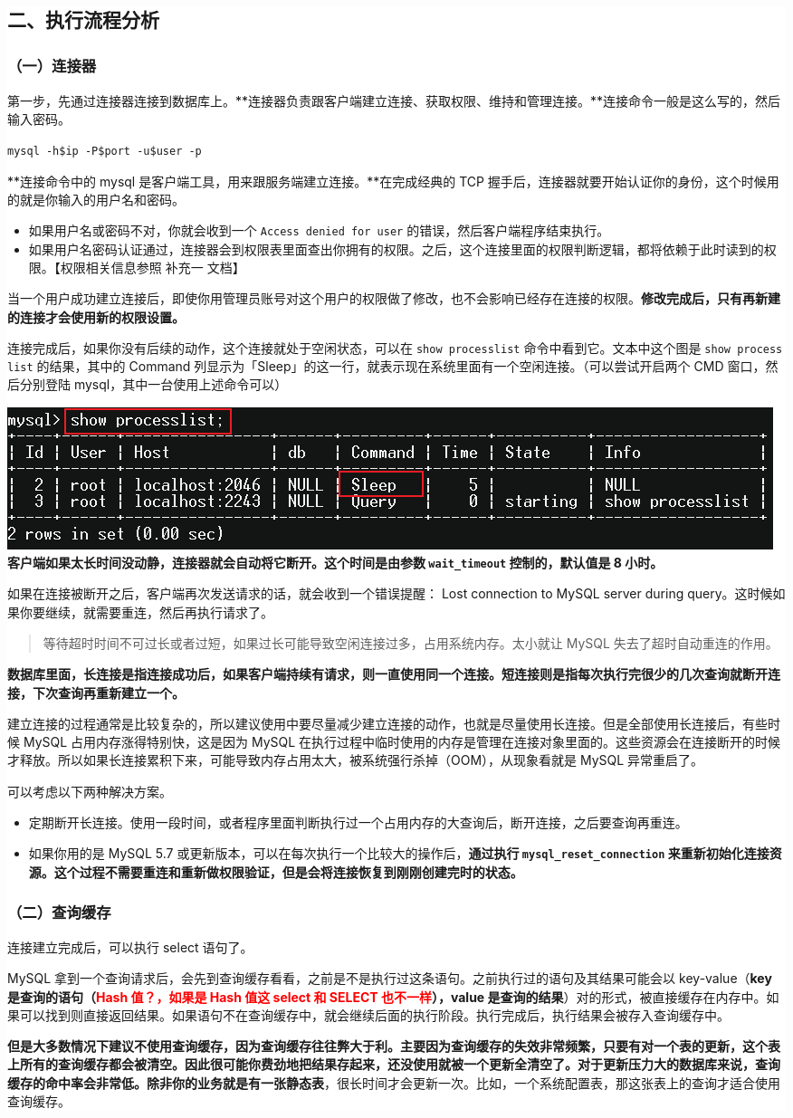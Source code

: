 ## 二、执行流程分析

### （一）连接器

第一步，先通过连接器连接到数据库上。**连接器负责跟客户端建立连接、获取权限、维持和管理连接。**连接命令一般是这么写的，然后输入密码。

```mysql
mysql -h$ip -P$port -u$user -p
```

**连接命令中的 mysql 是客户端工具，用来跟服务端建立连接。**在完成经典的 TCP 握手后，连接器就要开始认证你的身份，这个时候用的就是你输入的用户名和密码。

- 如果用户名或密码不对，你就会收到一个 `Access denied for user` 的错误，然后客户端程序结束执行。
- 如果用户名密码认证通过，连接器会到权限表里面查出你拥有的权限。之后，这个连接里面的权限判断逻辑，都将依赖于此时读到的权限。【权限相关信息参照 补充一 文档】

当一个用户成功建立连接后，即使你用管理员账号对这个用户的权限做了修改，也不会影响已经存在连接的权限。**修改完成后，只有再新建的连接才会使用新的权限设置。**

连接完成后，如果你没有后续的动作，这个连接就处于空闲状态，可以在 `show processlist` 命令中看到它。文本中这个图是 `show processlist` 的结果，其中的 Command 列显示为「Sleep」的这一行，就表示现在系统里面有一个空闲连接。（可以尝试开启两个 CMD 窗口，然后分别登陆 mysql，其中一台使用上述命令可以）

![image-20201217201330353](01讲基础架构：一条SQL查询语句是如何执行的.resource/image-20201217201330353-1608210569067.png)
**客户端如果太长时间没动静，连接器就会自动将它断开。这个时间是由参数 `wait_timeout` 控制的，默认值是 8 小时。**

如果在连接被断开之后，客户端再次发送请求的话，就会收到一个错误提醒： Lost connection to MySQL server during query。这时候如果你要继续，就需要重连，然后再执行请求了。

> 等待超时时间不可过长或者过短，如果过长可能导致空闲连接过多，占用系统内存。太小就让 MySQL 失去了超时自动重连的作用。

**数据库里面，长连接是指连接成功后，如果客户端持续有请求，则一直使用同一个连接。短连接则是指每次执行完很少的几次查询就断开连接，下次查询再重新建立一个。**

建立连接的过程通常是比较复杂的，所以建议使用中要尽量减少建立连接的动作，也就是尽量使用长连接。但是全部使用长连接后，有些时候 MySQL 占用内存涨得特别快，这是因为 MySQL 在执行过程中临时使用的内存是管理在连接对象里面的。这些资源会在连接断开的时候才释放。所以如果长连接累积下来，可能导致内存占用太大，被系统强行杀掉（OOM），从现象看就是 MySQL 异常重启了。

可以考虑以下两种解决方案。

- 定期断开长连接。使用一段时间，或者程序里面判断执行过一个占用内存的大查询后，断开连接，之后要查询再重连。

- 如果你用的是 MySQL 5.7 或更新版本，可以在每次执行一个比较大的操作后，**通过执行 `mysql_reset_connection` 来重新初始化连接资源。这个过程不需要重连和重新做权限验证，但是会将连接恢复到刚刚创建完时的状态。**

### （二）查询缓存

连接建立完成后，可以执行 select 语句了。

MySQL 拿到一个查询请求后，会先到查询缓存看看，之前是不是执行过这条语句。之前执行过的语句及其结果可能会以 key-value（**key 是查询的语句（<font color=red>Hash 值？，如果是 Hash 值这 select 和 SELECT 也不一样</font>），value 是查询的结果**）对的形式，被直接缓存在内存中。如果可以找到则直接返回结果。如果语句不在查询缓存中，就会继续后面的执行阶段。执行完成后，执行结果会被存入查询缓存中。

**但是大多数情况下建议不使用查询缓存，因为查询缓存往往弊大于利。**主要因为查询缓存的失效非常频繁，**只要有对一个表的更新，这个表上所有的查询缓存都会被清空**。因此很可能你费劲地把结果存起来，还没使用就被一个更新全清空了。对于更新压力大的数据库来说，查询缓存的命中率会非常低。除非你的业务就是有一张**静态表**，很长时间才会更新一次。比如，一个系统配置表，那这张表上的查询才适合使用查询缓存。
